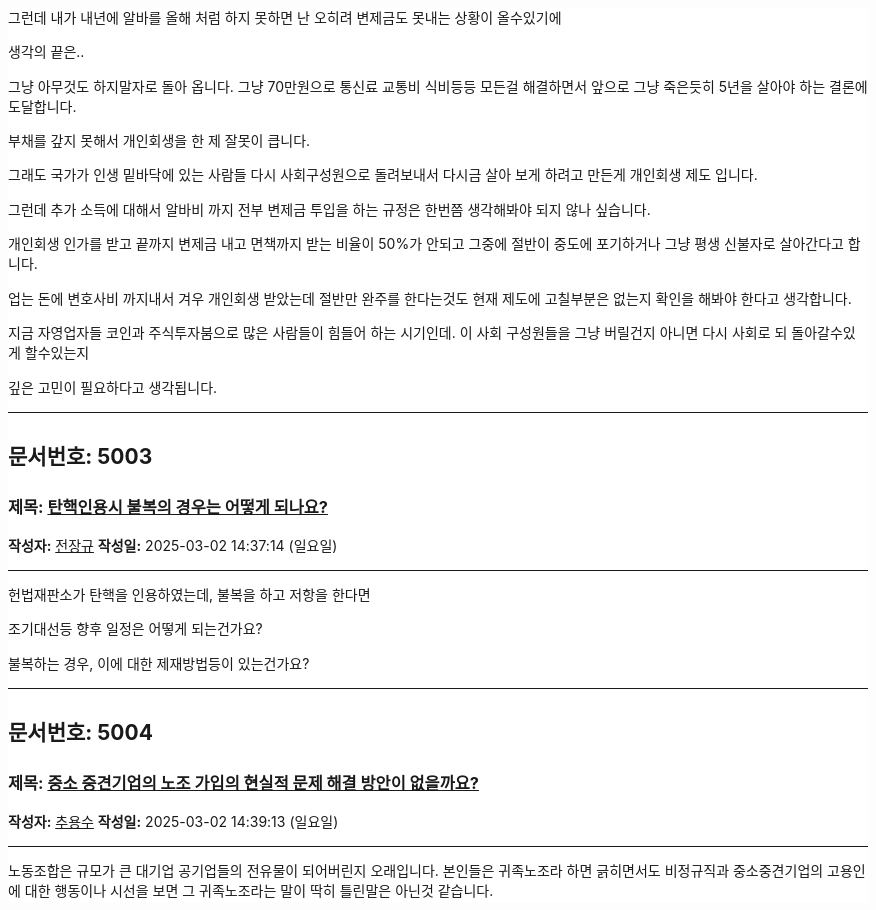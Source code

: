 그런데 내가 내년에 알바를 올해 처럼 하지 못하면 난 오히려 변제금도 못내는 상황이 올수있기에

생각의 끝은..

그냥 아무것도 하지말자로 돌아 옵니다. 그냥 70만원으로 통신료 교통비 식비등등 모든걸 해결하면서 앞으로 그냥 죽은듯히 5년을 살아야 하는 결론에 도달합니다.

부채를 갚지 못해서 개인회생을 한 제 잘못이 큽니다.

그래도 국가가 인생 밑바닥에 있는 사람들 다시 사회구성원으로 돌려보내서 다시금 살아 보게 하려고 만든게 개인회생 제도 입니다.

그런데 추가 소득에 대해서 알바비 까지 전부 변제금 투입을 하는 규정은 한번쯤 생각해봐야 되지 않나 싶습니다.

개인회생 인가를 받고 끝까지 변제금 내고 면책까지 받는 비율이 50%가 안되고 그중에 절반이 중도에 포기하거나 그냥 평생 신불자로 살아간다고 합니다.

업는 돈에 변호사비 까지내서 겨우 개인회생 받았는데 절반만 완주를 한다는것도 현재 제도에 고칠부분은 없는지 확인을 해봐야 한다고 생각합니다.

지금 자영업자들 코인과 주식투자붐으로 많은 사람들이 힘들어 하는 시기인데. 이 사회 구성원들을 그냥 버릴건지 아니면 다시 사회로 되 돌아갈수있게 할수있는지

깊은 고민이 필요하다고 생각됩니다.

---





## 문서번호: 5003

### 제목: [탄핵인용시 불복의 경우는 어떻게 되나요?](https://q4all.kr/redirect/detail/0ad20cb3-9f2a-4928-8aef-da8491a123eb)

**작성자:** [전장규](https://q4all.kr/user/profile/7487)
**작성일:** 2025-03-02 14:37:14 (일요일)

---

헌법재판소가 탄핵을 인용하였는데, 불복을 하고 저항을 한다면

조기대선등 향후 일정은 어떻게 되는건가요?

불복하는 경우, 이에 대한 제재방법등이 있는건가요?

---





## 문서번호: 5004

### 제목: [중소 중견기업의 노조 가입의 현실적 문제 해결 방안이 없을까요?](https://q4all.kr/redirect/detail/bc894e6c-595c-44f4-91de-6094f2e0728c)

**작성자:** [추용수](https://q4all.kr/user/profile/7309)
**작성일:** 2025-03-02 14:39:13 (일요일)

---

노동조합은 규모가 큰 대기업 공기업들의 전유물이 되어버린지 오래입니다. 본인들은 귀족노조라 하면 긁히면서도 비정규직과 중소중견기업의 고용인에 대한 행동이나 시선을 보면 그 귀족노조라는 말이 딱히 틀린말은 아닌것 같습니다.
